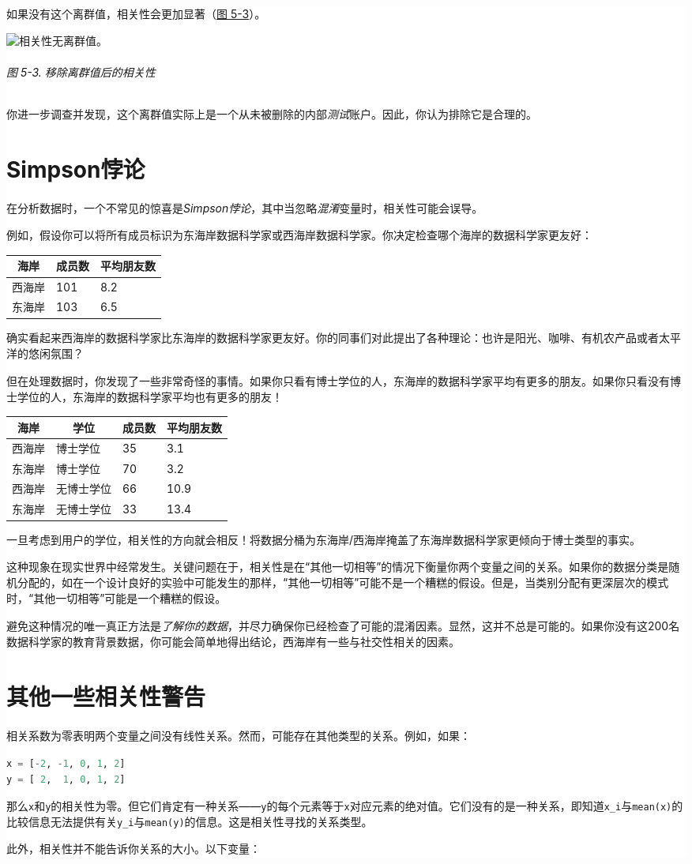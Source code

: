 如果没有这个离群值，相关性会更加显著（[图 5-3](#correlation_no_outliers)）。

![相关性无离群值。](assets/dsf2_0503.png)

###### 图 5-3\. 移除离群值后的相关性

你进一步调查并发现，这个离群值实际上是一个从未被删除的内部*测试*账户。因此，你认为排除它是合理的。

# Simpson悖论

在分析数据时，一个不常见的惊喜是*Simpson悖论*，其中当忽略*混淆*变量时，相关性可能会误导。

例如，假设你可以将所有成员标识为东海岸数据科学家或西海岸数据科学家。你决定检查哪个海岸的数据科学家更友好：

| 海岸 | 成员数 | 平均朋友数 |
| --- | --- | --- |
| 西海岸 | 101 | 8.2 |
| 东海岸 | 103 | 6.5 |

确实看起来西海岸的数据科学家比东海岸的数据科学家更友好。你的同事们对此提出了各种理论：也许是阳光、咖啡、有机农产品或者太平洋的悠闲氛围？

但在处理数据时，你发现了一些非常奇怪的事情。如果你只看有博士学位的人，东海岸的数据科学家平均有更多的朋友。如果你只看没有博士学位的人，东海岸的数据科学家平均也有更多的朋友！

| 海岸 | 学位 | 成员数 | 平均朋友数 |
| --- | --- | --- | --- |
| 西海岸 | 博士学位 | 35 | 3.1 |
| 东海岸 | 博士学位 | 70 | 3.2 |
| 西海岸 | 无博士学位 | 66 | 10.9 |
| 东海岸 | 无博士学位 | 33 | 13.4 |

一旦考虑到用户的学位，相关性的方向就会相反！将数据分桶为东海岸/西海岸掩盖了东海岸数据科学家更倾向于博士类型的事实。

这种现象在现实世界中经常发生。关键问题在于，相关性是在“其他一切相等”的情况下衡量你两个变量之间的关系。如果你的数据分类是随机分配的，如在一个设计良好的实验中可能发生的那样，“其他一切相等”可能不是一个糟糕的假设。但是，当类别分配有更深层次的模式时，“其他一切相等”可能是一个糟糕的假设。

避免这种情况的唯一真正方法是*了解你的数据*，并尽力确保你已经检查了可能的混淆因素。显然，这并不总是可能的。如果你没有这200名数据科学家的教育背景数据，你可能会简单地得出结论，西海岸有一些与社交性相关的因素。

# 其他一些相关性警告

相关系数为零表明两个变量之间没有线性关系。然而，可能存在其他类型的关系。例如，如果：

```py
x = [-2, -1, 0, 1, 2]
y = [ 2,  1, 0, 1, 2]
```

那么`x`和`y`的相关性为零。但它们肯定有一种关系——`y`的每个元素等于`x`对应元素的绝对值。它们没有的是一种关系，即知道`x_i`与`mean(x)`的比较信息无法提供有关`y_i`与`mean(y)`的信息。这是相关性寻找的关系类型。

此外，相关性并不能告诉你关系的大小。以下变量：
